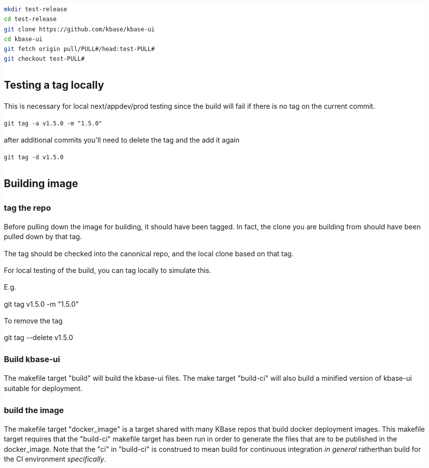 ```bash
mkdir test-release
cd test-release
git clone https://github.com/kbase/kbase-ui
cd kbase-ui
git fetch origin pull/PULL#/head:test-PULL#
git checkout test-PULL#
```




## Testing a tag locally

This is necessary for local next/appdev/prod testing since the build will fail if there is no tag on the current commit.

```
git tag -a v1.5.0 -m "1.5.0"
```

after additional commits you'll need to delete the tag and the add it again

```
git tag -d v1.5.0
```




## Building image

### tag the repo

Before pulling down the image for building, it should have been tagged. In fact, the clone you are building from should have been pulled down by that tag.

The tag should be checked into the canonical repo, and the local clone based on that tag.

For local testing of the build, you can tag locally to simulate this.

E.g. 

git tag v1.5.0 -m "1.5.0"

To remove the tag

git tag --delete v1.5.0

### Build kbase-ui

The makefile target "build" will build the kbase-ui files. The make target "build-ci" will also
build a minified version of kbase-ui suitable for deployment.

### build the image

The makefile target "docker_image" is a target shared with many KBase repos that build
docker deployment images. This makefile target requires that the "build-ci" makefile target has been run in order to generate the files that are to be published in the docker_image. Note that the "ci" in "build-ci" is construed to mean build for continuous integration _in general_ ratherthan build for the CI environment _specifically_.
